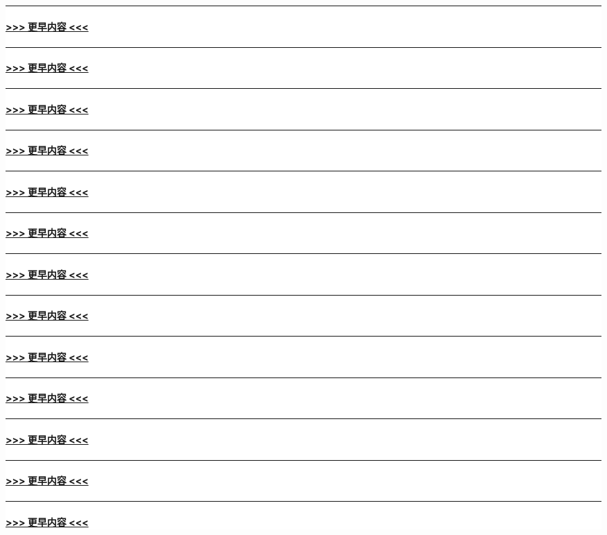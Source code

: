 ----
#### [ >>> 更早内容 <<< ](../indexes/soh_whxg-earlier.md?t=12010211)

----
#### [ >>> 更早内容 <<< ](../indexes/soh_whxg-earlier.md?t=12010222)

----
#### [ >>> 更早内容 <<< ](../indexes/soh_whxg-earlier.md?t=12010233)

----
#### [ >>> 更早内容 <<< ](../indexes/soh_whxg-earlier.md?t=12010244)

----
#### [ >>> 更早内容 <<< ](../indexes/soh_whxg-earlier.md?t=12010255)

----
#### [ >>> 更早内容 <<< ](../indexes/soh_whxg-earlier.md?t=12010301)

----
#### [ >>> 更早内容 <<< ](../indexes/soh_whxg-earlier.md?t=12010311)

----
#### [ >>> 更早内容 <<< ](../indexes/soh_whxg-earlier.md?t=12010322)

----
#### [ >>> 更早内容 <<< ](../indexes/soh_whxg-earlier.md?t=12010333)

----
#### [ >>> 更早内容 <<< ](../indexes/soh_whxg-earlier.md?t=12010344)

----
#### [ >>> 更早内容 <<< ](../indexes/soh_whxg-earlier.md?t=12010355)

----
#### [ >>> 更早内容 <<< ](../indexes/soh_whxg-earlier.md?t=12010401)

----
#### [ >>> 更早内容 <<< ](../indexes/soh_whxg-earlier.md?t=12010411)
